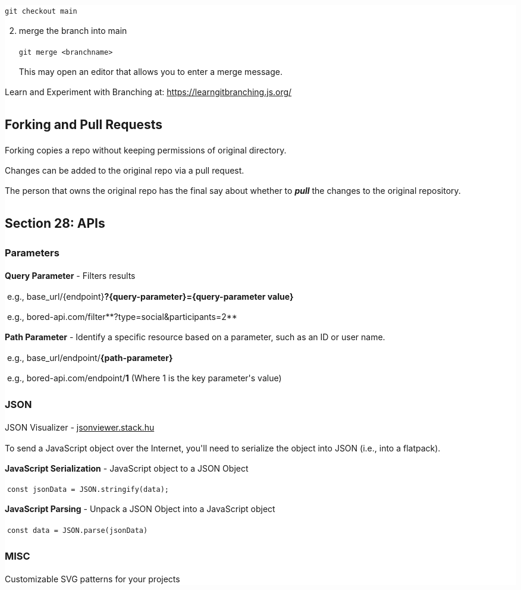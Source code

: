    `git checkout main`

2. merge the branch into main

   `git merge <branchname>`

   This may open an editor that allows you to enter a merge message.

Learn and Experiment with Branching at: https://learngitbranching.js.org/



## Forking and Pull Requests

Forking copies a repo without keeping permissions of original directory.

Changes can be added to the original repo via a pull request.

The person that owns the original repo has the final say about whether to ***pull*** the changes to the original repository.



## Section 28: APIs

### Parameters

**Query Parameter** - Filters results

​	e.g., base_url/{endpoint}**?{query-parameter}={query-parameter value}**

​	e.g., bored-api.com/filter**?type=social&participants=2**

**Path Parameter** - Identify a specific resource based on a parameter, such as an ID or user name.

​	e.g., base_url/endpoint/**{path-parameter}**

​	e.g., bored-api.com/endpoint/**1**	(Where 1 is the key parameter's value)



### JSON

JSON Visualizer - [jsonviewer.stack.hu](jsonviewer.stack.hu)

To send a JavaScript object over the Internet, you'll need to serialize the object into JSON (i.e., into a flatpack).

**JavaScript Serialization** - JavaScript object to a JSON Object

​	`const jsonData = JSON.stringify(data);`

**JavaScript Parsing** - Unpack a JSON Object into a JavaScript object

​	`const data = JSON.parse(jsonData)`



### MISC

Customizable SVG patterns for your projects
